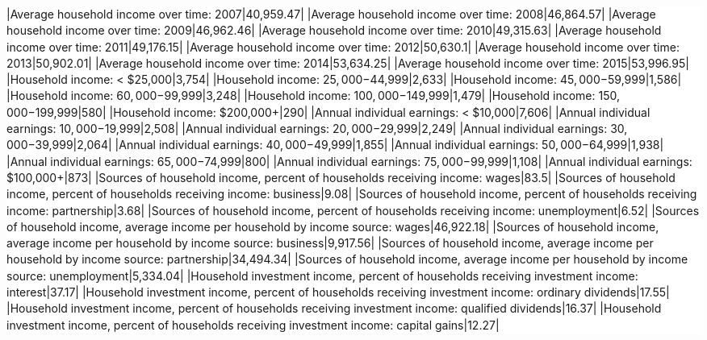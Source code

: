|Average household income over time: 2007|40,959.47|
|Average household income over time: 2008|46,864.57|
|Average household income over time: 2009|46,962.46|
|Average household income over time: 2010|49,315.63|
|Average household income over time: 2011|49,176.15|
|Average household income over time: 2012|50,630.1|
|Average household income over time: 2013|50,902.01|
|Average household income over time: 2014|53,634.25|
|Average household income over time: 2015|53,996.95|
|Household income: < $25,000|3,754|
|Household income: $25,000-$44,999|2,633|
|Household income: $45,000-$59,999|1,586|
|Household income: $60,000-$99,999|3,248|
|Household income: $100,000-$149,999|1,479|
|Household income: $150,000-$199,999|580|
|Household income: $200,000+|290|
|Annual individual earnings: < $10,000|7,606|
|Annual individual earnings: $10,000-$19,999|2,508|
|Annual individual earnings: $20,000-$29,999|2,249|
|Annual individual earnings: $30,000-$39,999|2,064|
|Annual individual earnings: $40,000-$49,999|1,855|
|Annual individual earnings: $50,000-$64,999|1,938|
|Annual individual earnings: $65,000-$74,999|800|
|Annual individual earnings: $75,000-$99,999|1,108|
|Annual individual earnings: $100,000+|873|
|Sources of household income, percent of households receiving income: wages|83.5|
|Sources of household income, percent of households receiving income: business|9.08|
|Sources of household income, percent of households receiving income: partnership|3.68|
|Sources of household income, percent of households receiving income: unemployment|6.52|
|Sources of household income, average income per household by income source: wages|46,922.18|
|Sources of household income, average income per household by income source: business|9,917.56|
|Sources of household income, average income per household by income source: partnership|34,494.34|
|Sources of household income, average income per household by income source: unemployment|5,334.04|
|Household investment income, percent of households receiving investment income: interest|37.17|
|Household investment income, percent of households receiving investment income: ordinary dividends|17.55|
|Household investment income, percent of households receiving investment income: qualified dividends|16.37|
|Household investment income, percent of households receiving investment income: capital gains|12.27|